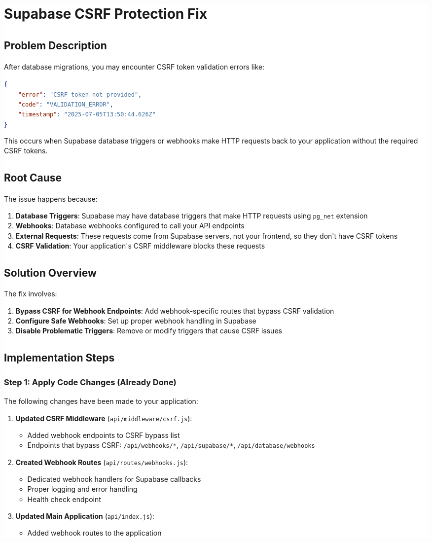 # Supabase CSRF Protection Fix

## Problem Description

After database migrations, you may encounter CSRF token validation errors like:

```json
{
    "error": "CSRF token not provided",
    "code": "VALIDATION_ERROR",
    "timestamp": "2025-07-05T13:50:44.626Z"
}
```

This occurs when Supabase database triggers or webhooks make HTTP requests back to your application without the required CSRF tokens.

## Root Cause

The issue happens because:

1. **Database Triggers**: Supabase may have database triggers that make HTTP requests using `pg_net` extension
2. **Webhooks**: Database webhooks configured to call your API endpoints
3. **External Requests**: These requests come from Supabase servers, not your frontend, so they don't have CSRF tokens
4. **CSRF Validation**: Your application's CSRF middleware blocks these requests

## Solution Overview

The fix involves:

1. **Bypass CSRF for Webhook Endpoints**: Add webhook-specific routes that bypass CSRF validation
2. **Configure Safe Webhooks**: Set up proper webhook handling in Supabase
3. **Disable Problematic Triggers**: Remove or modify triggers that cause CSRF issues

## Implementation Steps

### Step 1: Apply Code Changes (Already Done)

The following changes have been made to your application:

1. **Updated CSRF Middleware** (`api/middleware/csrf.js`):
   - Added webhook endpoints to CSRF bypass list
   - Endpoints that bypass CSRF: `/api/webhooks/*`, `/api/supabase/*`, `/api/database/webhooks`

2. **Created Webhook Routes** (`api/routes/webhooks.js`):
   - Dedicated webhook handlers for Supabase callbacks
   - Proper logging and error handling
   - Health check endpoint

3. **Updated Main Application** (`api/index.js`):
   - Added webhook routes to the application
